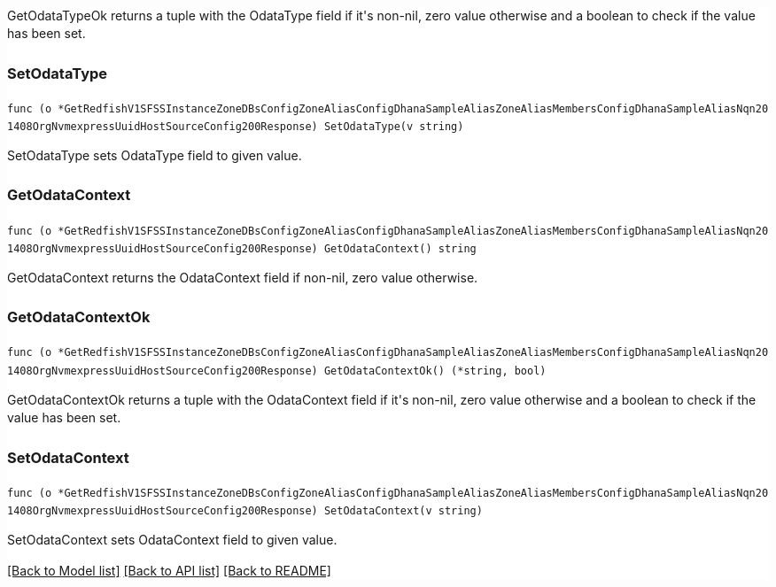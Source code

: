GetOdataTypeOk returns a tuple with the OdataType field if it's non-nil, zero value otherwise
and a boolean to check if the value has been set.

### SetOdataType

`func (o *GetRedfishV1SFSSInstanceZoneDBsConfigZoneAliasConfigDhanaSampleAliasZoneAliasMembersConfigDhanaSampleAliasNqn201408OrgNvmexpressUuidHostSourceConfig200Response) SetOdataType(v string)`

SetOdataType sets OdataType field to given value.


### GetOdataContext

`func (o *GetRedfishV1SFSSInstanceZoneDBsConfigZoneAliasConfigDhanaSampleAliasZoneAliasMembersConfigDhanaSampleAliasNqn201408OrgNvmexpressUuidHostSourceConfig200Response) GetOdataContext() string`

GetOdataContext returns the OdataContext field if non-nil, zero value otherwise.

### GetOdataContextOk

`func (o *GetRedfishV1SFSSInstanceZoneDBsConfigZoneAliasConfigDhanaSampleAliasZoneAliasMembersConfigDhanaSampleAliasNqn201408OrgNvmexpressUuidHostSourceConfig200Response) GetOdataContextOk() (*string, bool)`

GetOdataContextOk returns a tuple with the OdataContext field if it's non-nil, zero value otherwise
and a boolean to check if the value has been set.

### SetOdataContext

`func (o *GetRedfishV1SFSSInstanceZoneDBsConfigZoneAliasConfigDhanaSampleAliasZoneAliasMembersConfigDhanaSampleAliasNqn201408OrgNvmexpressUuidHostSourceConfig200Response) SetOdataContext(v string)`

SetOdataContext sets OdataContext field to given value.



[[Back to Model list]](../README.md#documentation-for-models) [[Back to API list]](../README.md#documentation-for-api-endpoints) [[Back to README]](../README.md)


